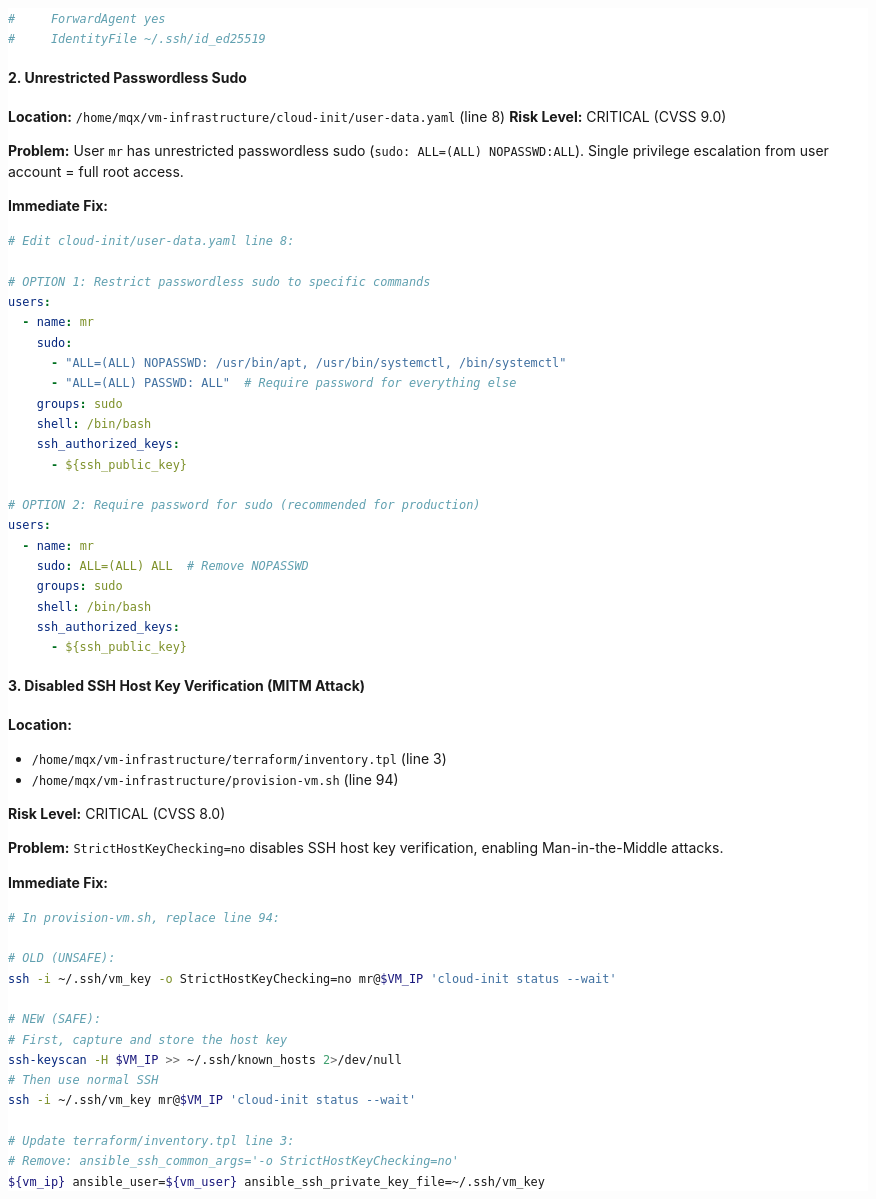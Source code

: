 ```yaml
#     ForwardAgent yes
#     IdentityFile ~/.ssh/id_ed25519
```

#### 2. Unrestricted Passwordless Sudo
**Location:** `/home/mqx/vm-infrastructure/cloud-init/user-data.yaml` (line 8)
**Risk Level:** CRITICAL (CVSS 9.0)

**Problem:** User `mr` has unrestricted passwordless sudo (`sudo: ALL=(ALL) NOPASSWD:ALL`). Single privilege escalation from user account = full root access.

**Immediate Fix:**
```yaml
# Edit cloud-init/user-data.yaml line 8:

# OPTION 1: Restrict passwordless sudo to specific commands
users:
  - name: mr
    sudo:
      - "ALL=(ALL) NOPASSWD: /usr/bin/apt, /usr/bin/systemctl, /bin/systemctl"
      - "ALL=(ALL) PASSWD: ALL"  # Require password for everything else
    groups: sudo
    shell: /bin/bash
    ssh_authorized_keys:
      - ${ssh_public_key}

# OPTION 2: Require password for sudo (recommended for production)
users:
  - name: mr
    sudo: ALL=(ALL) ALL  # Remove NOPASSWD
    groups: sudo
    shell: /bin/bash
    ssh_authorized_keys:
      - ${ssh_public_key}
```

#### 3. Disabled SSH Host Key Verification (MITM Attack)
**Location:**
- `/home/mqx/vm-infrastructure/terraform/inventory.tpl` (line 3)
- `/home/mqx/vm-infrastructure/provision-vm.sh` (line 94)

**Risk Level:** CRITICAL (CVSS 8.0)

**Problem:** `StrictHostKeyChecking=no` disables SSH host key verification, enabling Man-in-the-Middle attacks.

**Immediate Fix:**
```bash
# In provision-vm.sh, replace line 94:

# OLD (UNSAFE):
ssh -i ~/.ssh/vm_key -o StrictHostKeyChecking=no mr@$VM_IP 'cloud-init status --wait'

# NEW (SAFE):
# First, capture and store the host key
ssh-keyscan -H $VM_IP >> ~/.ssh/known_hosts 2>/dev/null
# Then use normal SSH
ssh -i ~/.ssh/vm_key mr@$VM_IP 'cloud-init status --wait'

# Update terraform/inventory.tpl line 3:
# Remove: ansible_ssh_common_args='-o StrictHostKeyChecking=no'
${vm_ip} ansible_user=${vm_user} ansible_ssh_private_key_file=~/.ssh/vm_key
```

